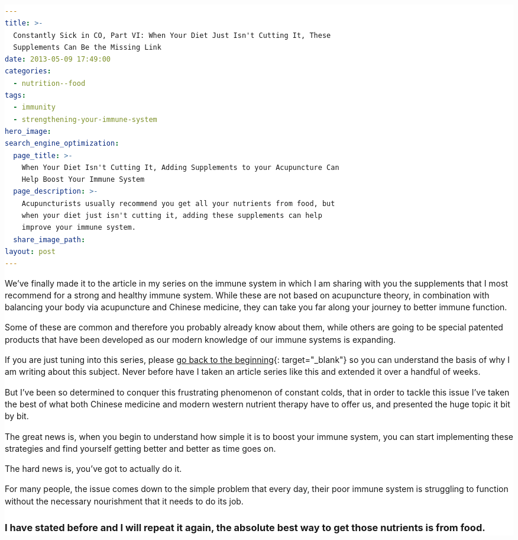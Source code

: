 ```yaml
---
title: >-
  Constantly Sick in CO, Part VI: When Your Diet Just Isn't Cutting It, These
  Supplements Can Be the Missing Link
date: 2013-05-09 17:49:00
categories:
  - nutrition--food
tags:
  - immunity
  - strengthening-your-immune-system
hero_image:
search_engine_optimization:
  page_title: >-
    When Your Diet Isn't Cutting It, Adding Supplements to your Acupuncture Can
    Help Boost Your Immune System
  page_description: >-
    Acupuncturists usually recommend you get all your nutrients from food, but
    when your diet just isn't cutting it, adding these supplements can help
    improve your immune system.
  share_image_path:
layout: post
---
```


We’ve finally made it to the article in my series on the immune system in which I am sharing with you the supplements that I most recommend for a strong and healthy immune system. While these are not based on acupuncture theory, in combination with balancing your body via acupuncture and Chinese medicine, they can take you far along your journey to better immune function.

Some of these are common and therefore you probably already know about them, while others are going to be special patented products that have been developed as our modern knowledge of our immune systems is expanding.

If you are just tuning into this series, please [go back to the beginning](http://r20.rs6.net/tn.jsp?e=001MF-QkT-E0A3-RbympGlvRzzzmsEvDCX6SQJ2UQj13O8Xyb0fiNjjrfk386R0AxuZu53fAz2nYLstWlmgYTM__uX83kHRwZSDoqrTaNnQui9EZMxGCaMc6BRJQmMy7u8p-WIEdDRsbL0xhLkWsJiqtYie77E2587l0lQpugseVFg=){: target="_blank"} so you can understand the basis of why I am writing about this subject. Never before have I taken an article series like this and extended it over a handful of weeks.

But I’ve been so determined to conquer this frustrating phenomenon of constant colds, that in order to tackle this issue I’ve taken the best of what both Chinese medicine and modern western nutrient therapy have to offer us, and presented the huge topic it bit by bit.

The great news is, when you begin to understand how simple it is to boost your immune system, you can start implementing these strategies and find yourself getting better and better as time goes on.&nbsp;

The hard news is, you’ve got to actually do it.&nbsp;

For many people, the issue comes down to the simple problem that every day, their poor immune system is struggling to function without the necessary nourishment that it needs to do its job.

### I have stated before and I will repeat it again, the absolute best way to get those nutrients is from food.
